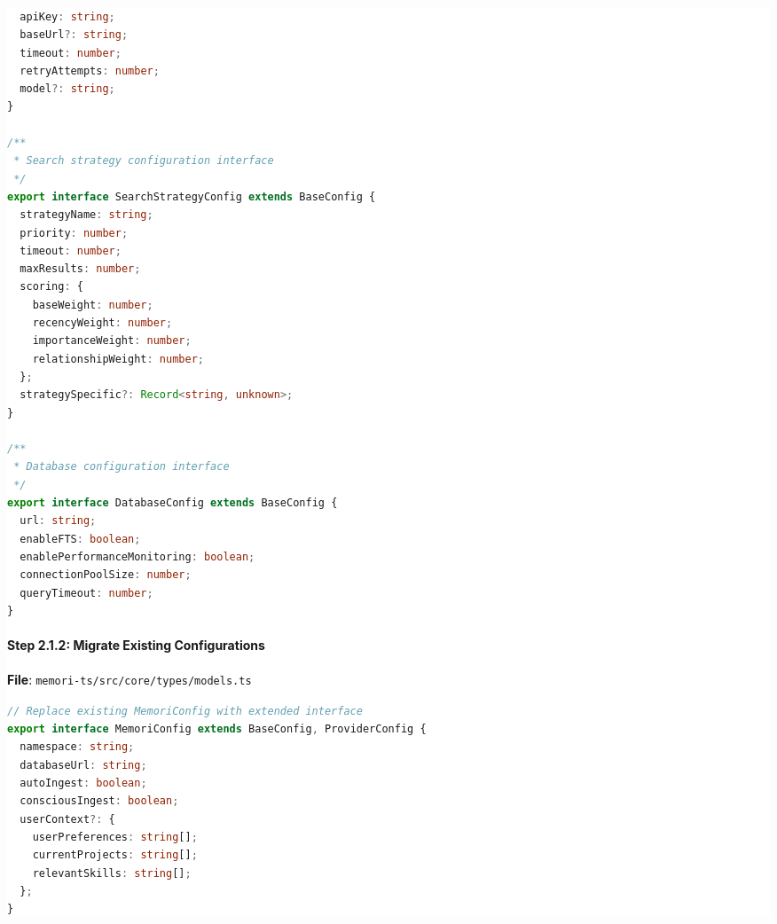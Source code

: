 ```typescript
  apiKey: string;
  baseUrl?: string;
  timeout: number;
  retryAttempts: number;
  model?: string;
}

/**
 * Search strategy configuration interface
 */
export interface SearchStrategyConfig extends BaseConfig {
  strategyName: string;
  priority: number;
  timeout: number;
  maxResults: number;
  scoring: {
    baseWeight: number;
    recencyWeight: number;
    importanceWeight: number;
    relationshipWeight: number;
  };
  strategySpecific?: Record<string, unknown>;
}

/**
 * Database configuration interface
 */
export interface DatabaseConfig extends BaseConfig {
  url: string;
  enableFTS: boolean;
  enablePerformanceMonitoring: boolean;
  connectionPoolSize: number;
  queryTimeout: number;
}
```

#### Step 2.1.2: Migrate Existing Configurations
**File**: `memori-ts/src/core/types/models.ts`

```typescript
// Replace existing MemoriConfig with extended interface
export interface MemoriConfig extends BaseConfig, ProviderConfig {
  namespace: string;
  databaseUrl: string;
  autoIngest: boolean;
  consciousIngest: boolean;
  userContext?: {
    userPreferences: string[];
    currentProjects: string[];
    relevantSkills: string[];
  };
}
```
